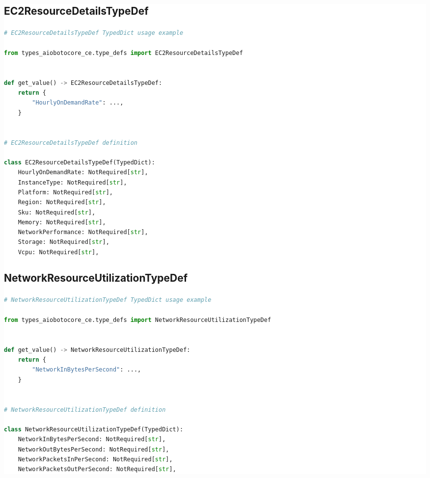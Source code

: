 
## EC2ResourceDetailsTypeDef

```python
# EC2ResourceDetailsTypeDef TypedDict usage example

from types_aiobotocore_ce.type_defs import EC2ResourceDetailsTypeDef


def get_value() -> EC2ResourceDetailsTypeDef:
    return {
        "HourlyOnDemandRate": ...,
    }


# EC2ResourceDetailsTypeDef definition

class EC2ResourceDetailsTypeDef(TypedDict):
    HourlyOnDemandRate: NotRequired[str],
    InstanceType: NotRequired[str],
    Platform: NotRequired[str],
    Region: NotRequired[str],
    Sku: NotRequired[str],
    Memory: NotRequired[str],
    NetworkPerformance: NotRequired[str],
    Storage: NotRequired[str],
    Vcpu: NotRequired[str],
```


## NetworkResourceUtilizationTypeDef

```python
# NetworkResourceUtilizationTypeDef TypedDict usage example

from types_aiobotocore_ce.type_defs import NetworkResourceUtilizationTypeDef


def get_value() -> NetworkResourceUtilizationTypeDef:
    return {
        "NetworkInBytesPerSecond": ...,
    }


# NetworkResourceUtilizationTypeDef definition

class NetworkResourceUtilizationTypeDef(TypedDict):
    NetworkInBytesPerSecond: NotRequired[str],
    NetworkOutBytesPerSecond: NotRequired[str],
    NetworkPacketsInPerSecond: NotRequired[str],
    NetworkPacketsOutPerSecond: NotRequired[str],
```
